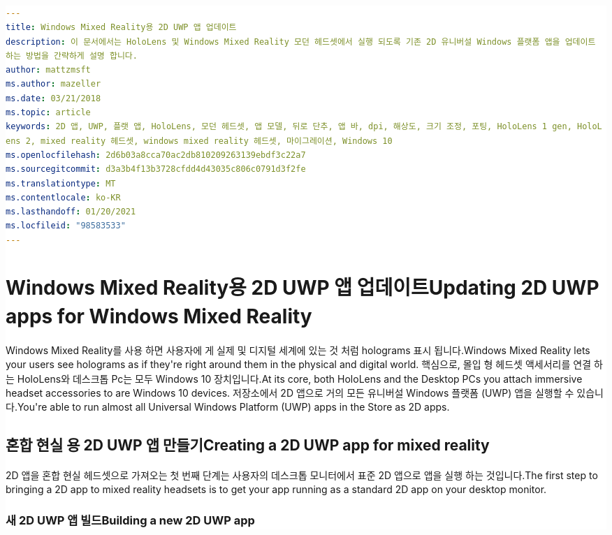 ```yaml
---
title: Windows Mixed Reality용 2D UWP 앱 업데이트
description: 이 문서에서는 HoloLens 및 Windows Mixed Reality 모던 헤드셋에서 실행 되도록 기존 2D 유니버설 Windows 플랫폼 앱을 업데이트 하는 방법을 간략하게 설명 합니다.
author: mattzmsft
ms.author: mazeller
ms.date: 03/21/2018
ms.topic: article
keywords: 2D 앱, UWP, 플랫 앱, HoloLens, 모던 헤드셋, 앱 모델, 뒤로 단추, 앱 바, dpi, 해상도, 크기 조정, 포팅, HoloLens 1 gen, HoloLens 2, mixed reality 헤드셋, windows mixed reality 헤드셋, 마이그레이션, Windows 10
ms.openlocfilehash: 2d6b03a8cca70ac2db810209263139ebdf3c22a7
ms.sourcegitcommit: d3a3b4f13b3728cfdd4d43035c806c0791d3f2fe
ms.translationtype: MT
ms.contentlocale: ko-KR
ms.lasthandoff: 01/20/2021
ms.locfileid: "98583533"
---
```

# <a name="updating-2d-uwp-apps-for-windows-mixed-reality"></a><span data-ttu-id="c9a52-104">Windows Mixed Reality용 2D UWP 앱 업데이트</span><span class="sxs-lookup"><span data-stu-id="c9a52-104">Updating 2D UWP apps for Windows Mixed Reality</span></span>

<span data-ttu-id="c9a52-105">Windows Mixed Reality를 사용 하면 사용자에 게 실제 및 디지털 세계에 있는 것 처럼 holograms 표시 됩니다.</span><span class="sxs-lookup"><span data-stu-id="c9a52-105">Windows Mixed Reality lets your users see holograms as if they're right around them in the physical and digital world.</span></span> <span data-ttu-id="c9a52-106">핵심으로, 몰입 형 헤드셋 액세서리를 연결 하는 HoloLens와 데스크톱 Pc는 모두 Windows 10 장치입니다.</span><span class="sxs-lookup"><span data-stu-id="c9a52-106">At its core, both HoloLens and the Desktop PCs you attach immersive headset accessories to are Windows 10 devices.</span></span> <span data-ttu-id="c9a52-107">저장소에서 2D 앱으로 거의 모든 유니버설 Windows 플랫폼 (UWP) 앱을 실행할 수 있습니다.</span><span class="sxs-lookup"><span data-stu-id="c9a52-107">You're able to run almost all Universal Windows Platform (UWP) apps in the Store as 2D apps.</span></span>

## <a name="creating-a-2d-uwp-app-for-mixed-reality"></a><span data-ttu-id="c9a52-108">혼합 현실 용 2D UWP 앱 만들기</span><span class="sxs-lookup"><span data-stu-id="c9a52-108">Creating a 2D UWP app for mixed reality</span></span>

<span data-ttu-id="c9a52-109">2D 앱을 혼합 현실 헤드셋으로 가져오는 첫 번째 단계는 사용자의 데스크톱 모니터에서 표준 2D 앱으로 앱을 실행 하는 것입니다.</span><span class="sxs-lookup"><span data-stu-id="c9a52-109">The first step to bringing a 2D app to mixed reality headsets is to get your app running as a standard 2D app on your desktop monitor.</span></span>

### <a name="building-a-new-2d-uwp-app"></a><span data-ttu-id="c9a52-110">새 2D UWP 앱 빌드</span><span class="sxs-lookup"><span data-stu-id="c9a52-110">Building a new 2D UWP app</span></span>

